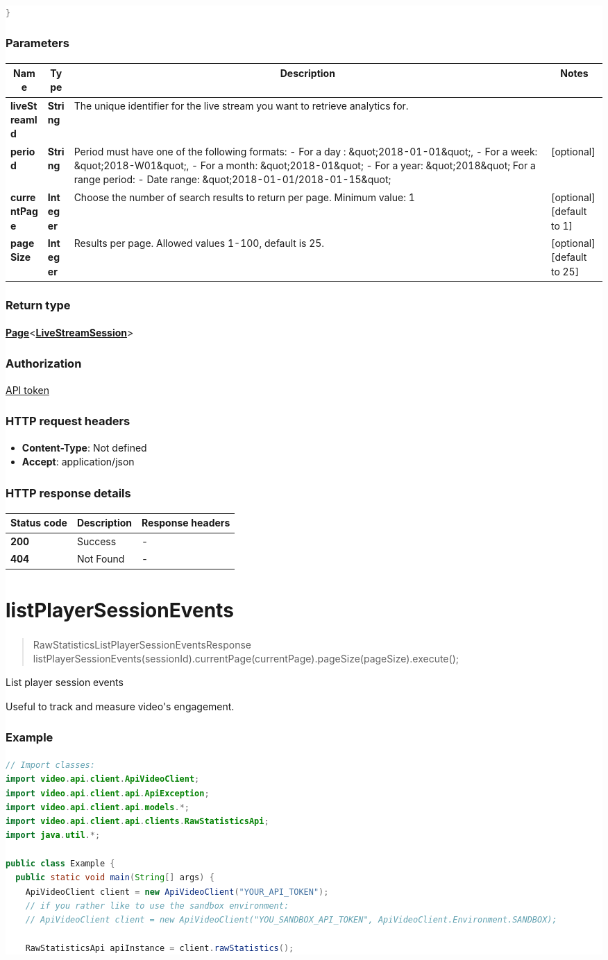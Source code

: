 ```java
}
```

### Parameters

Name | Type | Description  | Notes
------------- | ------------- | ------------- | -------------
 **liveStreamId** | **String**| The unique identifier for the live stream you want to retrieve analytics for. |
 **period** | **String**| Period must have one of the following formats:   - For a day : \&quot;2018-01-01\&quot;, - For a week: \&quot;2018-W01\&quot;,  - For a month: \&quot;2018-01\&quot; - For a year: \&quot;2018\&quot;  For a range period:  -  Date range: \&quot;2018-01-01/2018-01-15\&quot;  | [optional]
 **currentPage** | **Integer**| Choose the number of search results to return per page. Minimum value: 1 | [optional] [default to 1]
 **pageSize** | **Integer**| Results per page. Allowed values 1-100, default is 25. | [optional] [default to 25]

### Return type

[**Page**](pagination.md)<[**LiveStreamSession**](LiveStreamSession.md)>


### Authorization

[API token](../README.md#api-token)

### HTTP request headers

 - **Content-Type**: Not defined
 - **Accept**: application/json

### HTTP response details
| Status code | Description | Response headers |
|-------------|-------------|------------------|
**200** | Success |  -  |
**404** | Not Found |  -  |

<a name="listPlayerSessionEvents"></a>
# **listPlayerSessionEvents**
> RawStatisticsListPlayerSessionEventsResponse listPlayerSessionEvents(sessionId).currentPage(currentPage).pageSize(pageSize).execute();

List player session events

Useful to track and measure video's engagement.

### Example
```java
// Import classes:
import video.api.client.ApiVideoClient;
import video.api.client.api.ApiException;
import video.api.client.api.models.*;
import video.api.client.api.clients.RawStatisticsApi;
import java.util.*;

public class Example {
  public static void main(String[] args) {
    ApiVideoClient client = new ApiVideoClient("YOUR_API_TOKEN");
    // if you rather like to use the sandbox environment:
    // ApiVideoClient client = new ApiVideoClient("YOU_SANDBOX_API_TOKEN", ApiVideoClient.Environment.SANDBOX);

    RawStatisticsApi apiInstance = client.rawStatistics();
```